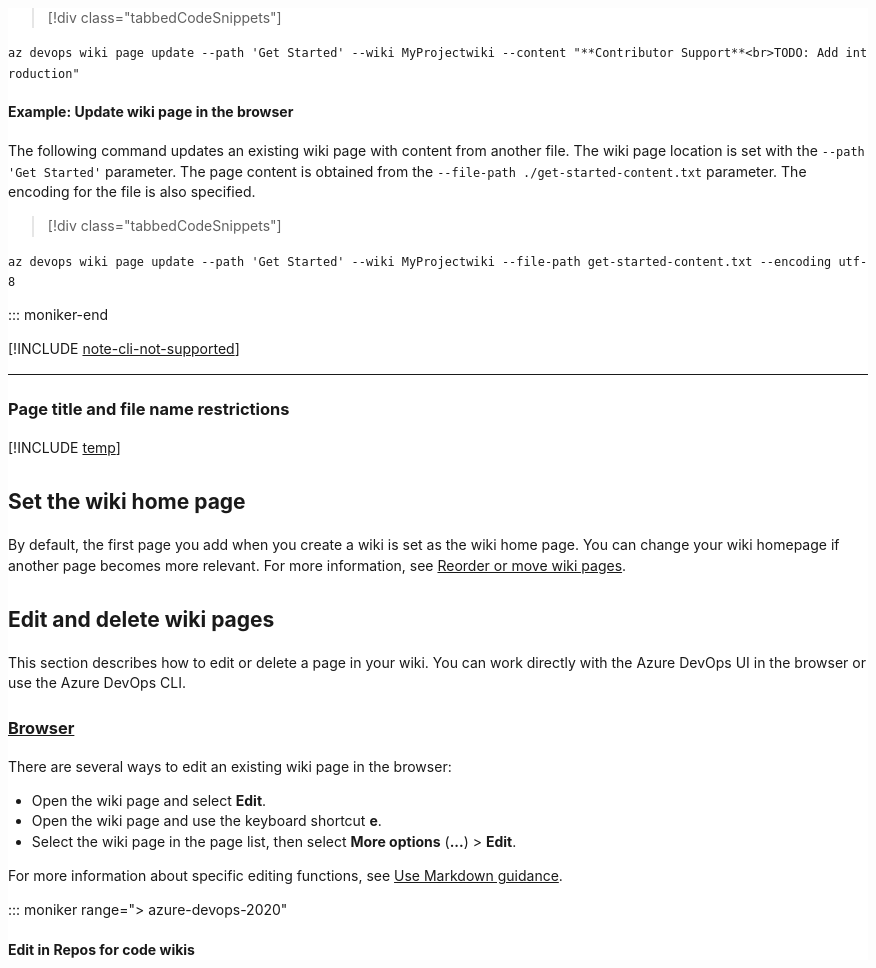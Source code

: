 > [!div class="tabbedCodeSnippets"]
```azurecli
az devops wiki page update --path 'Get Started' --wiki MyProjectwiki --content "**Contributor Support**<br>TODO: Add introduction"
```

#### Example: Update wiki page in the browser

The following command updates an existing wiki page with content from another file. The wiki page location is set with the `--path 'Get Started'` parameter. The page content is obtained from the `--file-path ./get-started-content.txt` parameter. The encoding for the file is also specified.

> [!div class="tabbedCodeSnippets"]
```azurecli
az devops wiki page update --path 'Get Started' --wiki MyProjectwiki --file-path get-started-content.txt --encoding utf-8
```

::: moniker-end

[!INCLUDE [note-cli-not-supported](../../includes/note-cli-not-supported.md)]

* * *

<a id="page-title-names"></a>

### Page title and file name restrictions

[!INCLUDE [temp](./includes/wiki-naming-conventions.md)]

## Set the wiki home page

By default, the first page you add when you create a wiki is set as the wiki home page. You can change your wiki homepage if another page becomes more relevant. For more information, see [Reorder or move wiki pages](#reorder-or-move-wiki-pages).

<a id="edit-wiki-page"></a>

## Edit and delete wiki pages

This section describes how to edit or delete a page in your wiki. You can work directly with the Azure DevOps UI in the browser or use the Azure DevOps CLI.

### [Browser](#tab/browser) 

There are several ways to edit an existing wiki page in the browser:

- Open the wiki page and select **Edit**.
- Open the wiki page and use the keyboard shortcut **e**.
- Select the wiki page in the page list, then select **More options** (**...**) > **Edit**.

For more information about specific editing functions, see [Use Markdown guidance](markdown-guidance.md).

::: moniker range="> azure-devops-2020"

#### Edit in Repos for code wikis
